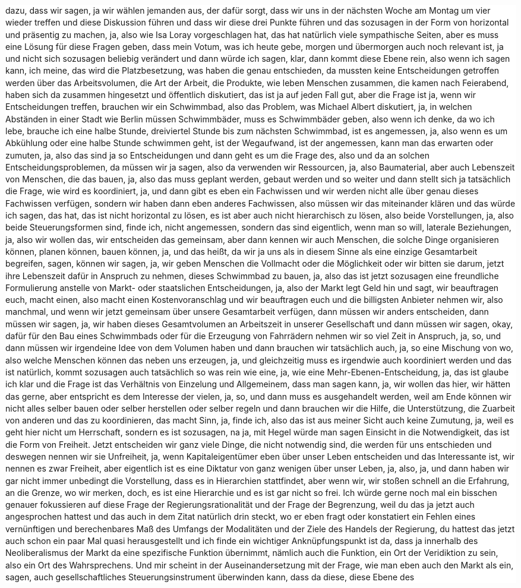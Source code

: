 dazu, dass wir sagen, ja wir wählen jemanden aus, der dafür sorgt, dass wir uns in der nächsten Woche am Montag um vier wieder treffen und diese Diskussion führen und dass wir diese drei Punkte führen und das sozusagen in der Form von horizontal und präsentig zu machen, ja, also wie Isa Loray vorgeschlagen hat, das hat natürlich viele sympathische Seiten, aber es muss eine Lösung für diese Fragen geben, dass mein Votum, was ich heute gebe, morgen und übermorgen auch noch relevant ist, ja und nicht sich sozusagen beliebig verändert und dann würde ich sagen, klar, dann kommt diese Ebene rein, also wenn ich sagen kann, ich meine, das wird die Platzbesetzung, was haben die genau entschieden, da mussten keine Entscheidungen getroffen werden über das Arbeitsvolumen, die Art der Arbeit, die Produkte, wie leben Menschen zusammen, die kamen nach Feierabend, haben sich da zusammen hingesetzt und öffentlich diskutiert, das ist ja auf jeden Fall gut, aber die Frage ist ja, wenn wir Entscheidungen treffen, brauchen wir ein Schwimmbad, also das Problem, was Michael Albert diskutiert, ja, in welchen Abständen in einer Stadt wie Berlin müssen Schwimmbäder, muss es Schwimmbäder geben, also wenn ich denke, da wo ich lebe, brauche ich eine halbe Stunde, dreiviertel Stunde bis zum nächsten Schwimmbad, ist es angemessen, ja, also wenn es um Abkühlung oder eine halbe Stunde schwimmen geht, ist der Wegaufwand, ist der angemessen, kann man das erwarten oder zumuten, ja, also das sind ja so Entscheidungen und dann geht es um die Frage des, also und da an solchen Entscheidungsproblemen, da müssen wir ja sagen, also da verwenden wir Ressourcen, ja, also Baumaterial, aber auch Lebenszeit von Menschen, die das bauen, ja, also das muss geplant werden, gebaut werden und so weiter und dann stellt sich ja tatsächlich die Frage, wie wird es koordiniert, ja, und dann gibt es eben ein Fachwissen und wir werden nicht alle über genau dieses Fachwissen verfügen, sondern wir haben dann eben anderes Fachwissen, also müssen wir das miteinander klären und das würde ich sagen, das hat, das ist nicht horizontal zu lösen, es ist aber auch nicht hierarchisch zu lösen, also beide Vorstellungen, ja, also beide Steuerungsformen sind, finde ich, nicht angemessen, sondern das sind eigentlich, wenn man so will, laterale Beziehungen, ja, also wir wollen das, wir entscheiden das gemeinsam, aber dann kennen wir auch Menschen, die solche Dinge organisieren können, planen können, bauen können, ja, und das heißt, da wir ja uns als in diesem Sinne als eine einzige Gesamtarbeit begreifen, sagen, können wir sagen, ja, wir geben Menschen die Vollmacht oder die Möglichkeit oder wir bitten sie darum, jetzt ihre Lebenszeit dafür in Anspruch zu nehmen, dieses Schwimmbad zu bauen, ja, also das ist jetzt sozusagen eine freundliche Formulierung anstelle von Markt- oder staatslichen Entscheidungen, ja, also der Markt legt Geld hin und sagt, wir beauftragen euch, macht einen, also macht einen Kostenvoranschlag und wir beauftragen euch und die billigsten Anbieter nehmen wir, also manchmal, und wenn wir jetzt gemeinsam über unsere Gesamtarbeit verfügen, dann müssen wir anders entscheiden, dann müssen wir sagen, ja, wir haben dieses Gesamtvolumen an Arbeitszeit in unserer Gesellschaft und dann müssen wir sagen, okay, dafür für den Bau eines Schwimmbads oder für die Erzeugung von Fahrrädern nehmen wir so viel Zeit in Anspruch, ja, so, und dann müssen wir irgendeine Idee von dem Volumen haben und dann brauchen wir tatsächlich auch, ja, so eine Mischung von wo, also welche Menschen können das neben uns erzeugen, ja, und gleichzeitig muss es irgendwie auch koordiniert werden und das ist natürlich, kommt sozusagen auch tatsächlich so was rein wie eine, ja, wie eine Mehr-Ebenen-Entscheidung, ja, das ist glaube ich klar und die Frage ist das Verhältnis von Einzelung und Allgemeinem, dass man sagen kann, ja, wir wollen das hier, wir hätten das gerne, aber entspricht es dem Interesse der vielen, ja, so, und dann muss es ausgehandelt werden, weil am Ende können wir nicht alles selber bauen oder selber herstellen oder selber regeln und dann brauchen wir die Hilfe, die Unterstützung, die Zuarbeit von anderen und das zu koordinieren, das macht Sinn, ja, finde ich, also das ist aus meiner Sicht auch keine Zumutung, ja, weil es geht hier nicht um Herrschaft, sondern es ist sozusagen, na ja, mit Hegel würde man sagen Einsicht in die Notwendigkeit, das ist die Form von Freiheit. Jetzt entscheiden wir ganz viele Dinge, die nicht notwendig sind, die werden für uns entschieden und deswegen nennen wir sie Unfreiheit, ja, wenn Kapitaleigentümer eben über unser Leben entscheiden und das Interessante ist, wir nennen es zwar Freiheit, aber eigentlich ist es eine Diktatur von ganz wenigen über unser Leben, ja, also, ja, und dann haben wir gar nicht immer unbedingt die Vorstellung, dass es in Hierarchien stattfindet, aber wenn wir, wir stoßen schnell an die Erfahrung, an die Grenze, wo wir merken, doch, es ist eine Hierarchie und es ist gar nicht so frei. Ich würde gerne noch mal ein bisschen genauer fokussieren auf diese Frage der Regierungsrationalität und der Frage der Begrenzung, weil du das ja jetzt auch angesprochen hattest und das auch in dem Zitat natürlich drin steckt, wo er eben fragt oder konstatiert ein Fehlen eines vernünftigen und berechenbares Maß des Umfangs der Modalitäten und der Ziele des Handels der Regierung, du hattest das jetzt auch schon ein paar Mal quasi herausgestellt und ich finde ein wichtiger Anknüpfungspunkt ist da, dass ja innerhalb des Neoliberalismus der Markt da eine spezifische Funktion übernimmt, nämlich auch die Funktion, ein Ort der Veridiktion zu sein, also ein Ort des Wahrsprechens. Und mir scheint in der Auseinandersetzung mit der Frage, wie man eben auch den Markt als ein, sagen, auch gesellschaftliches Steuerungsinstrument überwinden kann, dass da diese, diese Ebene des
